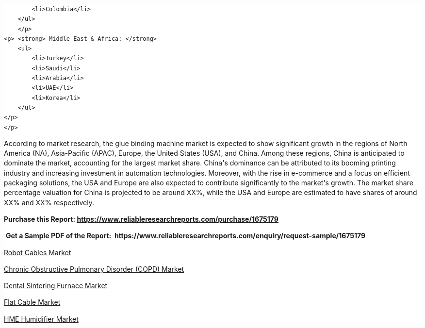             <li>Colombia</li>
        </ul>
        </p> 
    <p> <strong> Middle East & Africa: </strong>
        <ul>
            <li>Turkey</li>
            <li>Saudi</li>
            <li>Arabia</li>
            <li>UAE</li>
            <li>Korea</li>
        </ul>
    </p>
    </p>
<p><p>According to market research, the glue binding machine market is expected to show significant growth in the regions of North America (NA), Asia-Pacific (APAC), Europe, the United States (USA), and China. Among these regions, China is anticipated to dominate the market, accounting for the largest market share. China's dominance can be attributed to its booming printing industry and increasing investment in automation technologies. Moreover, with the rise in e-commerce and a focus on efficient packaging solutions, the USA and Europe are also expected to contribute significantly to the market's growth. The market share percentage valuation for China is projected to be around XX%, while the USA and Europe are estimated to have shares of around XX% and XX% respectively.</p></p>
<p><strong>Purchase this Report: <a href="https://www.reliableresearchreports.com/purchase/1675179">https://www.reliableresearchreports.com/purchase/1675179</a></strong></p>
<p>&nbsp;<strong>Get a Sample PDF of the Report:&nbsp;&nbsp;<a href="https://www.reliableresearchreports.com/enquiry/request-sample/1675179">https://www.reliableresearchreports.com/enquiry/request-sample/1675179</a></strong></p>
<p><strong></strong></p>
<p><p><a href="Your link will appear here after publishing.">Robot Cables Market</a></p><p><a href="https://medium.com/@loriwatson1948/chronic-obstructive-pulmonary-disorder-copd-market-size-cagr-trends-2024-2030-a6b26f47cb44">Chronic Obstructive Pulmonary Disorder (COPD) Market</a></p><p><a href="https://www.linkedin.com/pulse/dental-sintering-furnace-market-research-report-provides-de4ic/">Dental Sintering Furnace Market</a></p><p><a href="https://issuu.com/reportprime-2/docs/flat-cable-market-size-2030.pptx?fr=xKAE9_zU1NQ">Flat Cable Market</a></p><p><a href="https://www.linkedin.com/pulse/hme-humidifier-market-share-amp-new-trends-analysis-report-bf3ac/">HME Humidifier Market</a></p></p>